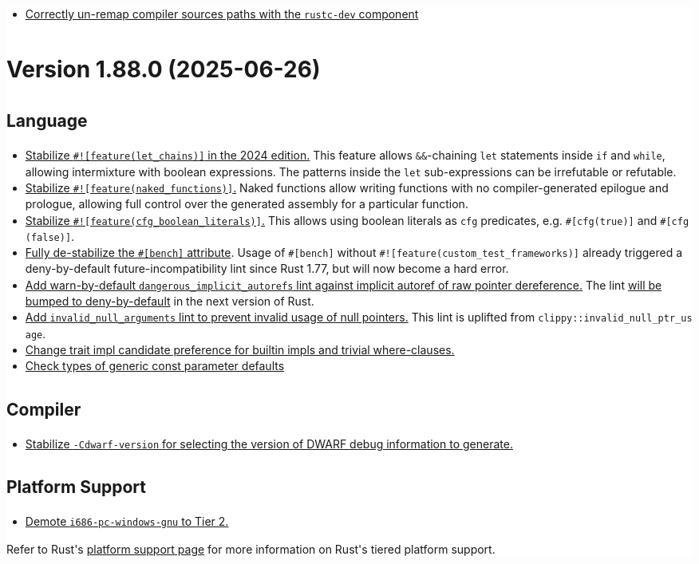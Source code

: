 - [Correctly un-remap compiler sources paths with the `rustc-dev` component](https://github.com/rust-lang/rust/pull/142377)


Version 1.88.0 (2025-06-26)
==========================

<a id="1.88.0-Language"></a>

Language
--------
- [Stabilize `#![feature(let_chains)]` in the 2024 edition.](https://github.com/rust-lang/rust/pull/132833)
  This feature allows `&&`-chaining `let` statements inside `if` and `while`, allowing intermixture with boolean expressions. The patterns inside the `let` sub-expressions can be irrefutable or refutable.
- [Stabilize `#![feature(naked_functions)]`.](https://github.com/rust-lang/rust/pull/134213)
  Naked functions allow writing functions with no compiler-generated epilogue and prologue, allowing full control over the generated assembly for a particular function.
- [Stabilize `#![feature(cfg_boolean_literals)]`.](https://github.com/rust-lang/rust/pull/138632)
  This allows using boolean literals as `cfg` predicates, e.g. `#[cfg(true)]` and `#[cfg(false)]`.
- [Fully de-stabilize the `#[bench]` attribute](https://github.com/rust-lang/rust/pull/134273). Usage of `#[bench]` without `#![feature(custom_test_frameworks)]` already triggered a deny-by-default future-incompatibility lint since Rust 1.77, but will now become a hard error.
- [Add warn-by-default `dangerous_implicit_autorefs` lint against implicit autoref of raw pointer dereference.](https://github.com/rust-lang/rust/pull/123239)
  The lint [will be bumped to deny-by-default](https://github.com/rust-lang/rust/pull/141661) in the next version of Rust.
- [Add `invalid_null_arguments` lint to prevent invalid usage of null pointers.](https://github.com/rust-lang/rust/pull/119220)
  This lint is uplifted from `clippy::invalid_null_ptr_usage`.
- [Change trait impl candidate preference for builtin impls and trivial where-clauses.](https://github.com/rust-lang/rust/pull/138176)
- [Check types of generic const parameter defaults](https://github.com/rust-lang/rust/pull/139646)

<a id="1.88.0-Compiler"></a>

Compiler
--------
- [Stabilize `-Cdwarf-version` for selecting the version of DWARF debug information to generate.](https://github.com/rust-lang/rust/pull/136926)


<a id="1.88.0-Platform-Support"></a>

Platform Support
----------------
- [Demote `i686-pc-windows-gnu` to Tier 2.](https://blog.rust-lang.org/2025/05/26/demoting-i686-pc-windows-gnu/)


Refer to Rust's [platform support page][platform-support-doc]
for more information on Rust's tiered platform support.

[platform-support-doc]: https://doc.rust-lang.org/rustc/platform-support.html

<a id="1.88.0-Libraries"></a>


  [^check-cfg]: https://doc.rust-lang.org/nightly/rustc/check-cfg.html